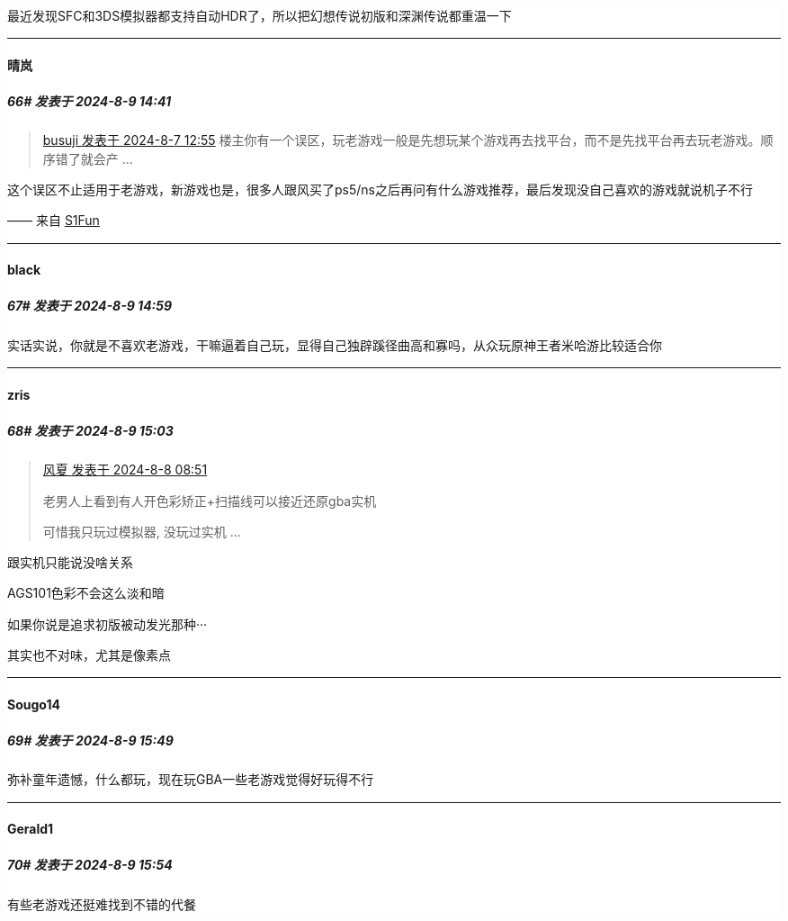 最近发现SFC和3DS模拟器都支持自动HDR了，所以把幻想传说初版和深渊传说都重温一下


*****

####  晴岚  
##### 66#       发表于 2024-8-9 14:41

<blockquote><a href="httphttps://bbs.saraba1st.com/2b/forum.php?mod=redirect&amp;goto=findpost&amp;pid=65822352&amp;ptid=2194215" target="_blank">busuji 发表于 2024-8-7 12:55</a>
楼主你有一个误区，玩老游戏一般是先想玩某个游戏再去找平台，而不是先找平台再去玩老游戏。顺序错了就会产 ...</blockquote>
这个误区不止适用于老游戏，新游戏也是，很多人跟风买了ps5/ns之后再问有什么游戏推荐，最后发现没自己喜欢的游戏就说机子不行

—— 来自 [S1Fun](https://s1fun.koalcat.com)


*****

####  black  
##### 67#       发表于 2024-8-9 14:59

实话实说，你就是不喜欢老游戏，干嘛逼着自己玩，显得自己独辟蹊径曲高和寡吗，从众玩原神王者米哈游比较适合你


*****

####  zris  
##### 68#       发表于 2024-8-9 15:03

<blockquote><a href="httphttps://bbs.saraba1st.com/2b/forum.php?mod=redirect&amp;goto=findpost&amp;pid=65829958&amp;ptid=2194215" target="_blank">风夏 发表于 2024-8-8 08:51</a>

老男人上看到有人开色彩矫正+扫描线可以接近还原gba实机

可惜我只玩过模拟器, 没玩过实机 ...</blockquote>
跟实机只能说没啥关系

AGS101色彩不会这么淡和暗

如果你说是追求初版被动发光那种···

其实也不对味，尤其是像素点


*****

####  Sougo14  
##### 69#       发表于 2024-8-9 15:49

弥补童年遗憾，什么都玩，现在玩GBA一些老游戏觉得好玩得不行


*****

####  Gerald1  
##### 70#       发表于 2024-8-9 15:54

有些老游戏还挺难找到不错的代餐
